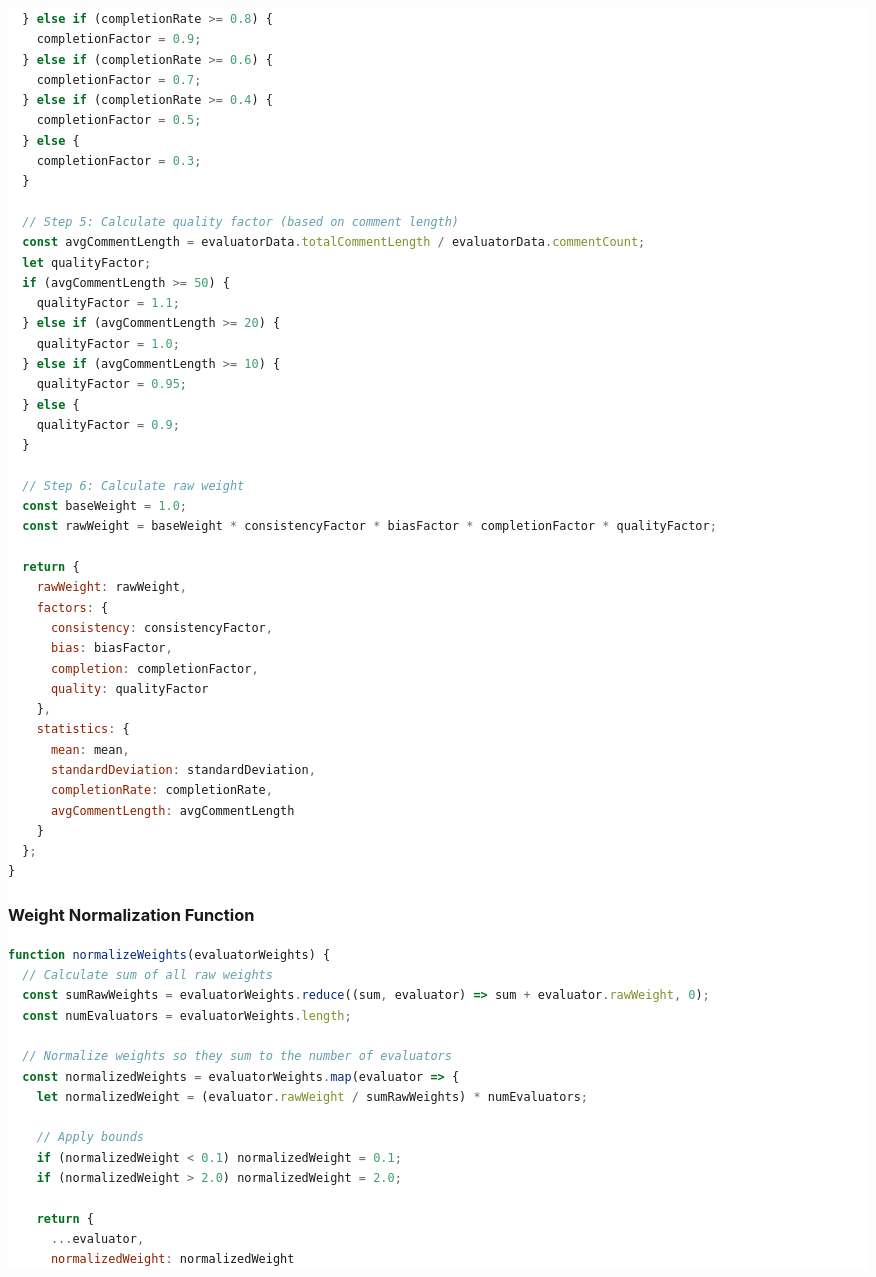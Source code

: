 ```javascript
  } else if (completionRate >= 0.8) {
    completionFactor = 0.9;
  } else if (completionRate >= 0.6) {
    completionFactor = 0.7;
  } else if (completionRate >= 0.4) {
    completionFactor = 0.5;
  } else {
    completionFactor = 0.3;
  }
  
  // Step 5: Calculate quality factor (based on comment length)
  const avgCommentLength = evaluatorData.totalCommentLength / evaluatorData.commentCount;
  let qualityFactor;
  if (avgCommentLength >= 50) {
    qualityFactor = 1.1;
  } else if (avgCommentLength >= 20) {
    qualityFactor = 1.0;
  } else if (avgCommentLength >= 10) {
    qualityFactor = 0.95;
  } else {
    qualityFactor = 0.9;
  }
  
  // Step 6: Calculate raw weight
  const baseWeight = 1.0;
  const rawWeight = baseWeight * consistencyFactor * biasFactor * completionFactor * qualityFactor;
  
  return {
    rawWeight: rawWeight,
    factors: {
      consistency: consistencyFactor,
      bias: biasFactor,
      completion: completionFactor,
      quality: qualityFactor
    },
    statistics: {
      mean: mean,
      standardDeviation: standardDeviation,
      completionRate: completionRate,
      avgCommentLength: avgCommentLength
    }
  };
}
```

### **Weight Normalization Function**
```javascript
function normalizeWeights(evaluatorWeights) {
  // Calculate sum of all raw weights
  const sumRawWeights = evaluatorWeights.reduce((sum, evaluator) => sum + evaluator.rawWeight, 0);
  const numEvaluators = evaluatorWeights.length;
  
  // Normalize weights so they sum to the number of evaluators
  const normalizedWeights = evaluatorWeights.map(evaluator => {
    let normalizedWeight = (evaluator.rawWeight / sumRawWeights) * numEvaluators;
    
    // Apply bounds
    if (normalizedWeight < 0.1) normalizedWeight = 0.1;
    if (normalizedWeight > 2.0) normalizedWeight = 2.0;
    
    return {
      ...evaluator,
      normalizedWeight: normalizedWeight
```